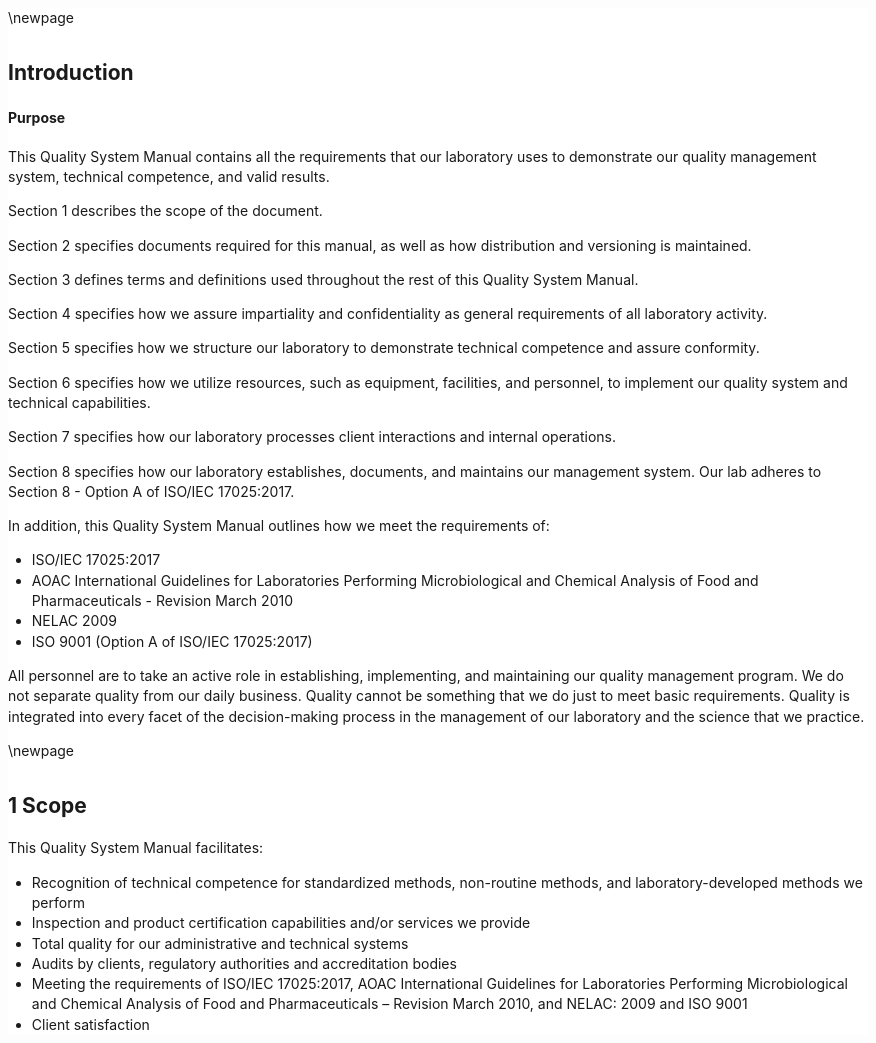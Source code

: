 \newpage

## Introduction

#### Purpose

This Quality System Manual contains all the requirements that our laboratory uses to demonstrate our quality management system, technical competence, and valid results.

Section 1 describes the scope of the document.

Section 2 specifies documents required for this manual, as well as how distribution and versioning is maintained.

Section 3 defines terms and definitions used throughout the rest of this Quality System Manual.

Section 4 specifies how we assure impartiality and confidentiality as general requirements of all laboratory activity.

Section 5 specifies how we structure our laboratory to demonstrate technical competence and assure conformity.

Section 6 specifies how we utilize resources, such as equipment, facilities, and personnel, to implement our quality system and technical capabilities.

Section 7 specifies how our laboratory processes client interactions and internal operations.

Section 8 specifies how our laboratory establishes, documents, and maintains our management system. Our lab adheres to Section 8 - Option A of ISO/IEC 17025:2017.

In addition, this Quality System Manual outlines how we meet the requirements of:

* ISO/IEC 17025:2017
* AOAC International Guidelines for Laboratories Performing Microbiological and Chemical Analysis of Food and Pharmaceuticals - Revision March 2010
* NELAC 2009
* ISO 9001 (Option A of ISO/IEC 17025:2017)

All personnel are to take an active role in establishing, implementing, and maintaining our quality management program. We do not separate quality from our daily business. Quality cannot be something that we do just to meet basic requirements. Quality is integrated into every facet of the decision-making process in the management of our laboratory and the science that we practice.

\newpage

## 1 Scope

This Quality System Manual facilitates:

* Recognition of technical competence for standardized methods, non-routine methods, and laboratory-developed methods we perform
* Inspection and product certification capabilities and/or services we provide
* Total quality for our administrative and technical systems
* Audits by clients, regulatory authorities and accreditation bodies
* Meeting the requirements of ISO/IEC 17025:2017, AOAC International Guidelines for Laboratories Performing Microbiological and Chemical Analysis of Food and Pharmaceuticals – Revision March 2010, and NELAC: 2009 and ISO 9001
* Client satisfaction
